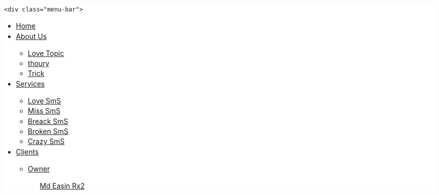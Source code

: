 
<html>

<head>
<meta charset="UTF-8">
 <title>Love grue</title>
<link rel="stylesheet" type="text/css" href="indexxx.css">
  <link rel="stylesheet" href="https://stackpath.bootstrapcdn.com/font-awesome/4.7.0/css/font-awesome.min.css">
</head>


<body>
<div id="body">

	<div class="menu-bar">
<ul>
<li class="active"><i class="fa fa-home" aria-hidden="true"></i><a href="#">Home</a></li>


<li><a href="#"><i class="fa fa-heart" aria-hidden="true"></i>About Us</a>

<div class="sum-menu-1">
<ul>
<li><a href="#">Love Topic<i class="fa fa-heart"></i></a></li>
<li><a href="#">thoury</a></li>
<li><a href="#">Trick</a></li>
</ul>

</div>
</li>


<li><a href="#"><i class="fa fa-cogs" aria-hidden="true"></i>Services</a>

<div class="sum-menu-1">
<ul>
<li><a href="#">Love SmS</a></li>
<li><a href="#">Miss SmS</a></li>
<li><a href="#">Breack SmS</a></li>
<li><a href="#">Broken SmS</a></li>
<li><a href="#">Crazy SmS</a></li>

</ul>

</div>

</li>
<li><a href="#"><i class="fa fa-user" aria-hidden="true"></i>Clients</a>

<div class="sum-menu-1">
<ul>

<li class="hover-me"><a href="#">Owner<i class="fa fa-angle-right"></i></a></li>
<div class="sub-menu-2">
<ul><a href="#">Md Easin Rx2</li>
</li>
</ul>
</div>
